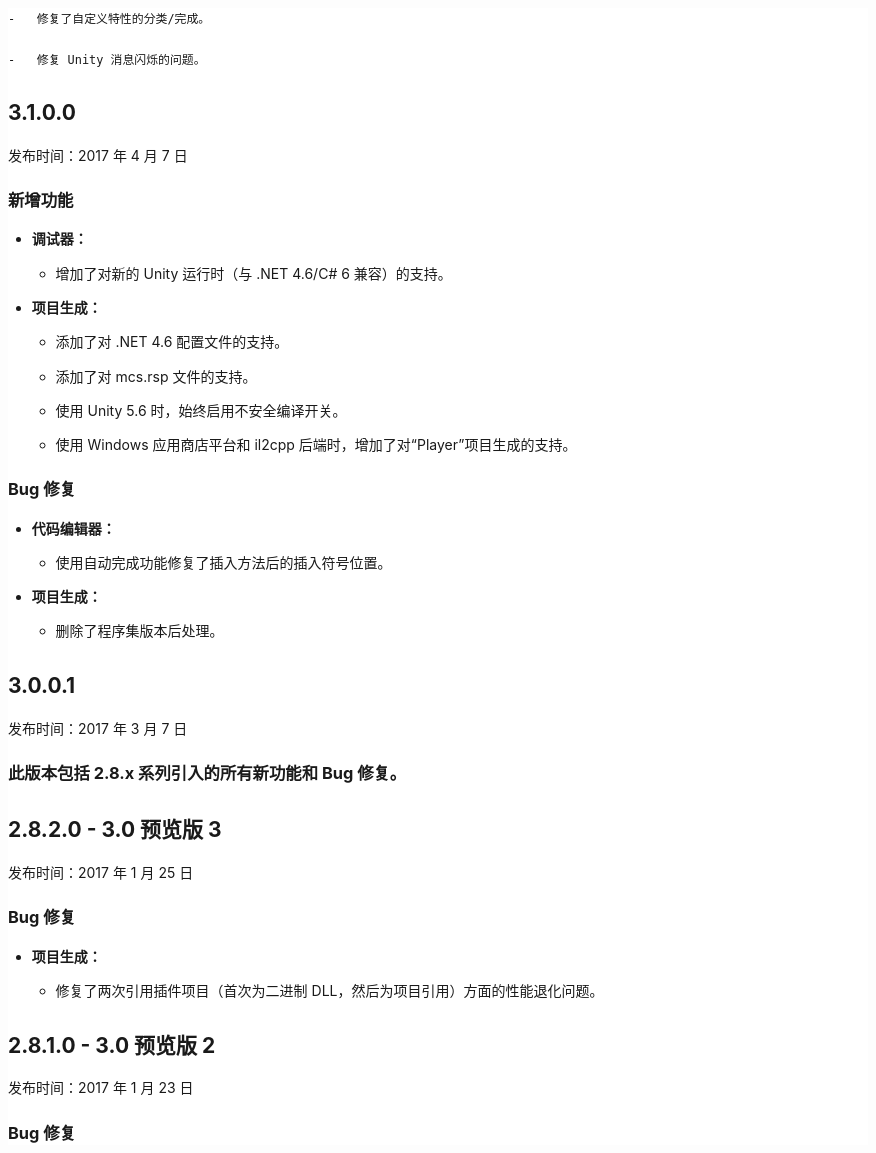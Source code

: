     -   修复了自定义特性的分类/完成。

    -   修复 Unity 消息闪烁的问题。

## <a name="3100"></a>3.1.0.0
 发布时间：2017 年 4 月 7 日

### <a name="new-features"></a>新增功能

-   **调试器：**

    -   增加了对新的 Unity 运行时（与 .NET 4.6/C# 6 兼容）的支持。

-   **项目生成：**

    -   添加了对 .NET 4.6 配置文件的支持。

    -   添加了对 mcs.rsp 文件的支持。

    -   使用 Unity 5.6 时，始终启用不安全编译开关。

    -   使用 Windows 应用商店平台和 il2cpp 后端时，增加了对“Player”项目生成的支持。

### <a name="bug-fixes"></a>Bug 修复

-   **代码编辑器：**

    -   使用自动完成功能修复了插入方法后的插入符号位置。

-   **项目生成：**

    -   删除了程序集版本后处理。

## <a name="3001"></a>3.0.0.1
 发布时间：2017 年 3 月 7 日

### <a name="this-version-includes-all-new-features-and-bug-fixes-introduced-with-28x-series"></a>此版本包括 2.8.x 系列引入的所有新功能和 Bug 修复。

## <a name="2820---30-preview-3"></a>2.8.2.0 - 3.0 预览版 3
 发布时间：2017 年 1 月 25 日

### <a name="bug-fixes"></a>Bug 修复

-   **项目生成：**

    -   修复了两次引用插件项目（首次为二进制 DLL，然后为项目引用）方面的性能退化问题。

## <a name="2810---30-preview-2"></a>2.8.1.0 - 3.0 预览版 2
 发布时间：2017 年 1 月 23 日

### <a name="bug-fixes"></a>Bug 修复
